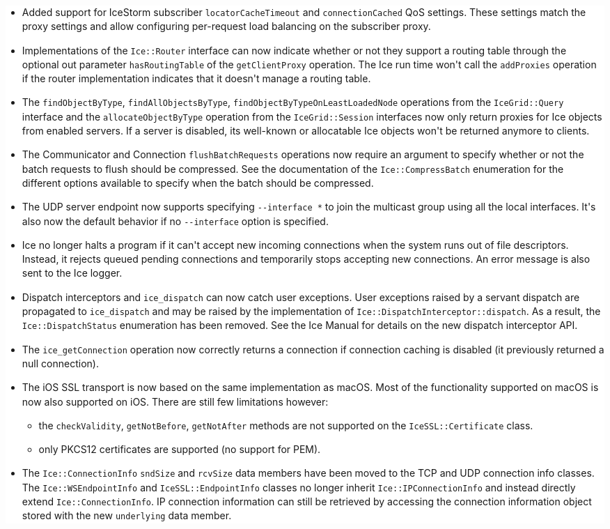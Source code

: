 - Added support for IceStorm subscriber `locatorCacheTimeout` and
  `connectionCached` QoS settings. These settings match the proxy settings and
  allow configuring per-request load balancing on the subscriber proxy.

- Implementations of the `Ice::Router` interface can now indicate whether or not
  they support a routing table through the optional out parameter
  `hasRoutingTable` of the `getClientProxy` operation. The Ice run time won't
  call the `addProxies` operation if the router implementation indicates that it
  doesn't manage a routing table.

- The `findObjectByType`, `findAllObjectsByType`,
  `findObjectByTypeOnLeastLoadedNode` operations from the `IceGrid::Query`
  interface and the `allocateObjectByType` operation from the `IceGrid::Session`
  interfaces now only return proxies for Ice objects from enabled servers. If a
  server is disabled, its well-known or allocatable Ice objects won't be
  returned anymore to clients.

- The Communicator and Connection `flushBatchRequests` operations now require
  an argument to specify whether or not the batch requests to flush should be
  compressed. See the documentation of the `Ice::CompressBatch` enumeration
  for the different options available to specify when the batch should be
  compressed.

- The UDP server endpoint now supports specifying `--interface *` to join the
  multicast group using all the local interfaces. It's also now the default
  behavior if no `--interface` option is specified.

- Ice no longer halts a program if it can't accept new incoming connections when
  the system runs out of file descriptors. Instead, it rejects queued pending
  connections and temporarily stops accepting new connections. An error message
  is also sent to the Ice logger.

- Dispatch interceptors and `ice_dispatch` can now catch user exceptions. User
  exceptions raised by a servant dispatch are propagated to `ice_dispatch` and
  may be raised by the implementation of `Ice::DispatchInterceptor::dispatch`.
  As a result, the `Ice::DispatchStatus` enumeration has been removed. See the
  Ice Manual for details on the new dispatch interceptor API.

- The `ice_getConnection` operation now correctly returns a connection if
  connection caching is disabled (it previously returned a null connection).

- The iOS SSL transport is now based on the same implementation as macOS. Most
  of the functionality supported on macOS is now also supported on iOS. There
  are still few limitations however:

  - the `checkValidity`, `getNotBefore`, `getNotAfter` methods are not supported
    on the `IceSSL::Certificate` class.

  - only PKCS12 certificates are supported (no support for PEM).

- The `Ice::ConnectionInfo` `sndSize` and `rcvSize` data members have been moved
  to the TCP and UDP connection info classes. The `Ice::WSEndpointInfo` and
  `IceSSL::EndpointInfo` classes no longer inherit `Ice::IPConnectionInfo` and
  instead directly extend `Ice::ConnectionInfo`. IP connection information can
  still be retrieved by accessing the connection information object stored with
  the new `underlying` data member.
